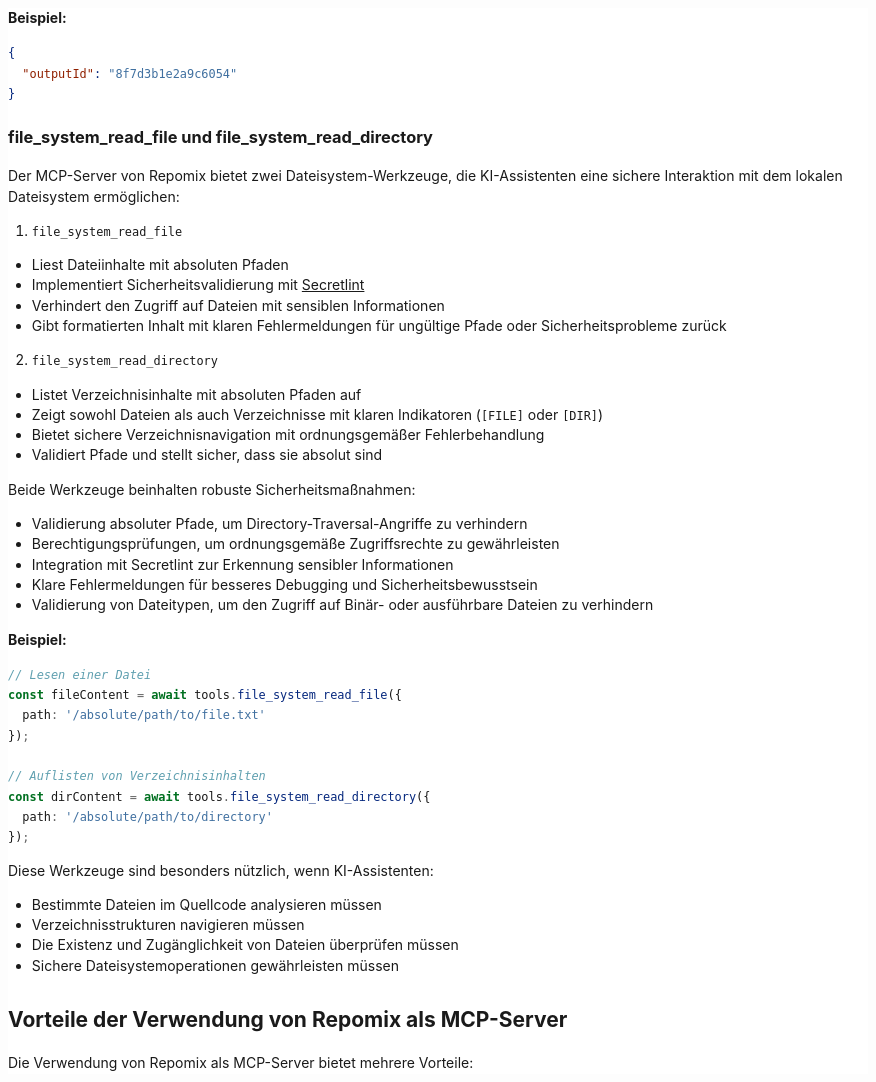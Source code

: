 **Beispiel:**
```json
{
  "outputId": "8f7d3b1e2a9c6054"
}
```

### file_system_read_file und file_system_read_directory

Der MCP-Server von Repomix bietet zwei Dateisystem-Werkzeuge, die KI-Assistenten eine sichere Interaktion mit dem lokalen Dateisystem ermöglichen:

1. `file_system_read_file`
  - Liest Dateiinhalte mit absoluten Pfaden
  - Implementiert Sicherheitsvalidierung mit [Secretlint](https://github.com/secretlint/secretlint)
  - Verhindert den Zugriff auf Dateien mit sensiblen Informationen
  - Gibt formatierten Inhalt mit klaren Fehlermeldungen für ungültige Pfade oder Sicherheitsprobleme zurück

2. `file_system_read_directory`
  - Listet Verzeichnisinhalte mit absoluten Pfaden auf
  - Zeigt sowohl Dateien als auch Verzeichnisse mit klaren Indikatoren (`[FILE]` oder `[DIR]`)
  - Bietet sichere Verzeichnisnavigation mit ordnungsgemäßer Fehlerbehandlung
  - Validiert Pfade und stellt sicher, dass sie absolut sind

Beide Werkzeuge beinhalten robuste Sicherheitsmaßnahmen:
- Validierung absoluter Pfade, um Directory-Traversal-Angriffe zu verhindern
- Berechtigungsprüfungen, um ordnungsgemäße Zugriffsrechte zu gewährleisten
- Integration mit Secretlint zur Erkennung sensibler Informationen
- Klare Fehlermeldungen für besseres Debugging und Sicherheitsbewusstsein
- Validierung von Dateitypen, um den Zugriff auf Binär- oder ausführbare Dateien zu verhindern

**Beispiel:**
```typescript
// Lesen einer Datei
const fileContent = await tools.file_system_read_file({
  path: '/absolute/path/to/file.txt'
});

// Auflisten von Verzeichnisinhalten
const dirContent = await tools.file_system_read_directory({
  path: '/absolute/path/to/directory'
});
```

Diese Werkzeuge sind besonders nützlich, wenn KI-Assistenten:
- Bestimmte Dateien im Quellcode analysieren müssen
- Verzeichnisstrukturen navigieren müssen
- Die Existenz und Zugänglichkeit von Dateien überprüfen müssen
- Sichere Dateisystemoperationen gewährleisten müssen

## Vorteile der Verwendung von Repomix als MCP-Server

Die Verwendung von Repomix als MCP-Server bietet mehrere Vorteile:
